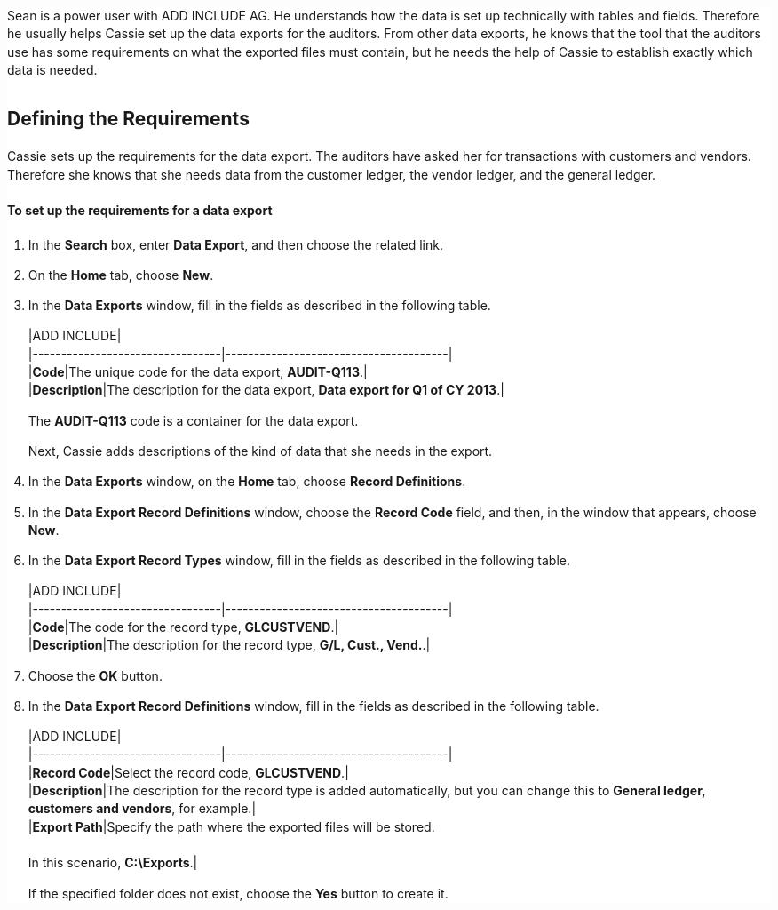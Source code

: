  Sean is a power user with ADD INCLUDE AG. He understands how the data is set up technically with tables and fields. Therefore he usually helps Cassie set up the data exports for the auditors. From other data exports, he knows that the tool that the auditors use has some requirements on what the exported files must contain, but he needs the help of Cassie to establish exactly which data is needed.  
  
## Defining the Requirements  
 Cassie sets up the requirements for the data export. The auditors have asked her for transactions with customers and vendors. Therefore she knows that she needs data from the customer ledger, the vendor ledger, and the general ledger.  
  
#### To set up the requirements for a data export  
  
1.  In the **Search** box, enter **Data Export**, and then choose the related link.  
  
2.  On the **Home** tab, choose **New**.  
  
3.  In the **Data Exports** window, fill in the fields as described in the following table.  
  
    |ADD INCLUDE<!--[!INCLUDE[bp_tablefield](../../includes/bp_tabledescription_md.md)]-->|  
    |---------------------------------|---------------------------------------|  
    |**Code**|The unique code for the data export, **AUDIT-Q113**.|  
    |**Description**|The description for the data export, **Data export for Q1 of CY 2013**.|  
  
     The **AUDIT-Q113** code is a container for the data export.  
  
     Next, Cassie adds descriptions of the kind of data that she needs in the export.  
  
4.  In the **Data Exports** window, on the **Home** tab, choose **Record Definitions**.  
  
5.  In the **Data Export Record Definitions** window, choose the **Record Code** field, and then, in the window that appears, choose **New**.  
  
6.  In the **Data Export Record Types** window, fill in the fields as described in the following table.  
  
    |ADD INCLUDE<!--[!INCLUDE[bp_tablefield](../../includes/bp_tabledescription_md.md)]-->|  
    |---------------------------------|---------------------------------------|  
    |**Code**|The code for the record type, **GLCUSTVEND**.|  
    |**Description**|The description for the record type, **G\/L, Cust., Vend.**.|  
  
7.  Choose the **OK** button.  
  
8.  In the **Data Export Record Definitions** window, fill in the fields as described in the following table.  
  
    |ADD INCLUDE<!--[!INCLUDE[bp_tablefield](../../includes/bp_tabledescription_md.md)]-->|  
    |---------------------------------|---------------------------------------|  
    |**Record Code**|Select the record code, **GLCUSTVEND**.|  
    |**Description**|The description for the record type is added automatically, but you can change this to **General ledger, customers and vendors**, for example.|  
    |**Export Path**|Specify the path where the exported files will be stored.<br /><br /> In this scenario, **C:\\Exports**.|  
  
     If the specified folder does not exist, choose the **Yes** button to create it.  
  